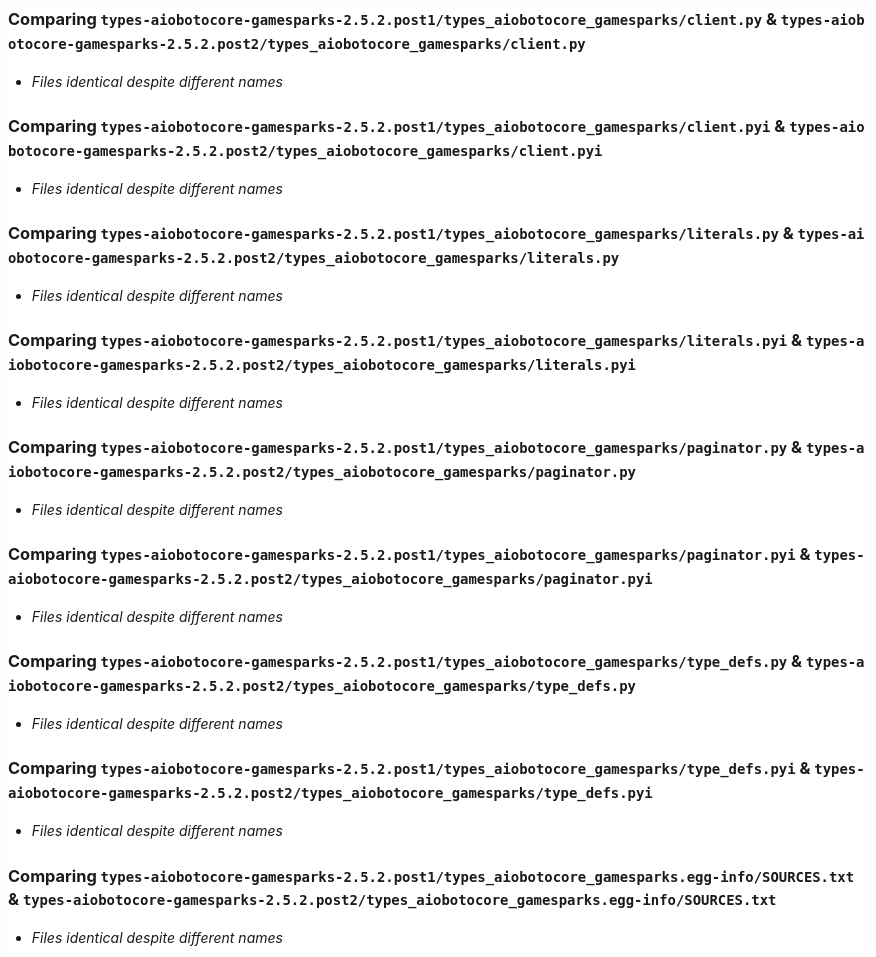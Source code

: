 ### Comparing `types-aiobotocore-gamesparks-2.5.2.post1/types_aiobotocore_gamesparks/client.py` & `types-aiobotocore-gamesparks-2.5.2.post2/types_aiobotocore_gamesparks/client.py`

 * *Files identical despite different names*

### Comparing `types-aiobotocore-gamesparks-2.5.2.post1/types_aiobotocore_gamesparks/client.pyi` & `types-aiobotocore-gamesparks-2.5.2.post2/types_aiobotocore_gamesparks/client.pyi`

 * *Files identical despite different names*

### Comparing `types-aiobotocore-gamesparks-2.5.2.post1/types_aiobotocore_gamesparks/literals.py` & `types-aiobotocore-gamesparks-2.5.2.post2/types_aiobotocore_gamesparks/literals.py`

 * *Files identical despite different names*

### Comparing `types-aiobotocore-gamesparks-2.5.2.post1/types_aiobotocore_gamesparks/literals.pyi` & `types-aiobotocore-gamesparks-2.5.2.post2/types_aiobotocore_gamesparks/literals.pyi`

 * *Files identical despite different names*

### Comparing `types-aiobotocore-gamesparks-2.5.2.post1/types_aiobotocore_gamesparks/paginator.py` & `types-aiobotocore-gamesparks-2.5.2.post2/types_aiobotocore_gamesparks/paginator.py`

 * *Files identical despite different names*

### Comparing `types-aiobotocore-gamesparks-2.5.2.post1/types_aiobotocore_gamesparks/paginator.pyi` & `types-aiobotocore-gamesparks-2.5.2.post2/types_aiobotocore_gamesparks/paginator.pyi`

 * *Files identical despite different names*

### Comparing `types-aiobotocore-gamesparks-2.5.2.post1/types_aiobotocore_gamesparks/type_defs.py` & `types-aiobotocore-gamesparks-2.5.2.post2/types_aiobotocore_gamesparks/type_defs.py`

 * *Files identical despite different names*

### Comparing `types-aiobotocore-gamesparks-2.5.2.post1/types_aiobotocore_gamesparks/type_defs.pyi` & `types-aiobotocore-gamesparks-2.5.2.post2/types_aiobotocore_gamesparks/type_defs.pyi`

 * *Files identical despite different names*

### Comparing `types-aiobotocore-gamesparks-2.5.2.post1/types_aiobotocore_gamesparks.egg-info/SOURCES.txt` & `types-aiobotocore-gamesparks-2.5.2.post2/types_aiobotocore_gamesparks.egg-info/SOURCES.txt`

 * *Files identical despite different names*

